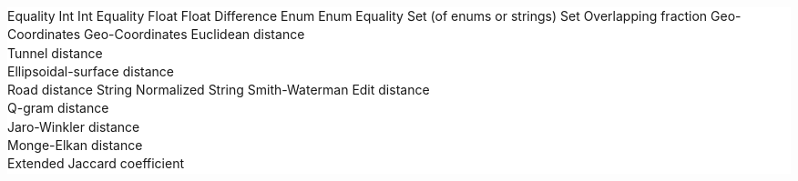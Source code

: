    <td>Equality
   </td>
  </tr>
  <tr>
   <td>Int
   </td>
   <td>Int
   </td>
   <td>Equality
   </td>
  </tr>
  <tr>
   <td>Float
   </td>
   <td>Float
   </td>
   <td>Difference
   </td>
  </tr>
  <tr>
   <td>Enum
   </td>
   <td>Enum
   </td>
   <td>Equality
   </td>
  </tr>
  <tr>
   <td>Set (of enums or strings)
   </td>
   <td>Set
   </td>
   <td>Overlapping fraction
   </td>
  </tr>
  <tr>
   <td>Geo-Coordinates
   </td>
   <td>Geo-Coordinates
   </td>
   <td>Euclidean distance
<br/>
Tunnel distance
<br/>
Ellipsoidal-surface distance
<br/>
Road distance
   </td>
  </tr>
  <tr>
   <td>String
   </td>
   <td>Normalized String
   </td>
   <td>Smith-Waterman Edit distance
<br/>
Q-gram distance
<br/>
Jaro-Winkler distance
<br/>
Monge-Elkan distance
<br/>
Extended Jaccard coefficient
<br/>